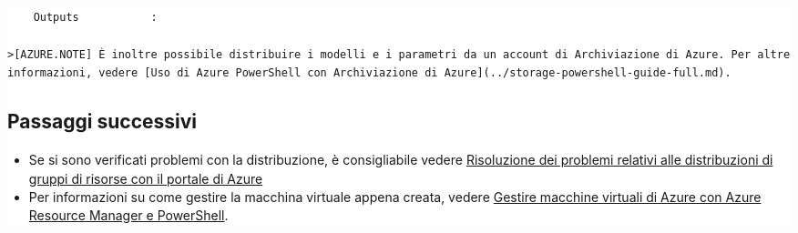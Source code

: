         Outputs           :

    >[AZURE.NOTE] È inoltre possibile distribuire i modelli e i parametri da un account di Archiviazione di Azure. Per altre informazioni, vedere [Uso di Azure PowerShell con Archiviazione di Azure](../storage-powershell-guide-full.md).

## Passaggi successivi

- Se si sono verificati problemi con la distribuzione, è consigliabile vedere [Risoluzione dei problemi relativi alle distribuzioni di gruppi di risorse con il portale di Azure](../resource-manager-troubleshoot-deployments-portal.md)
- Per informazioni su come gestire la macchina virtuale appena creata, vedere [Gestire macchine virtuali di Azure con Azure Resource Manager e PowerShell](virtual-machines-windows-ps-manage.md).

